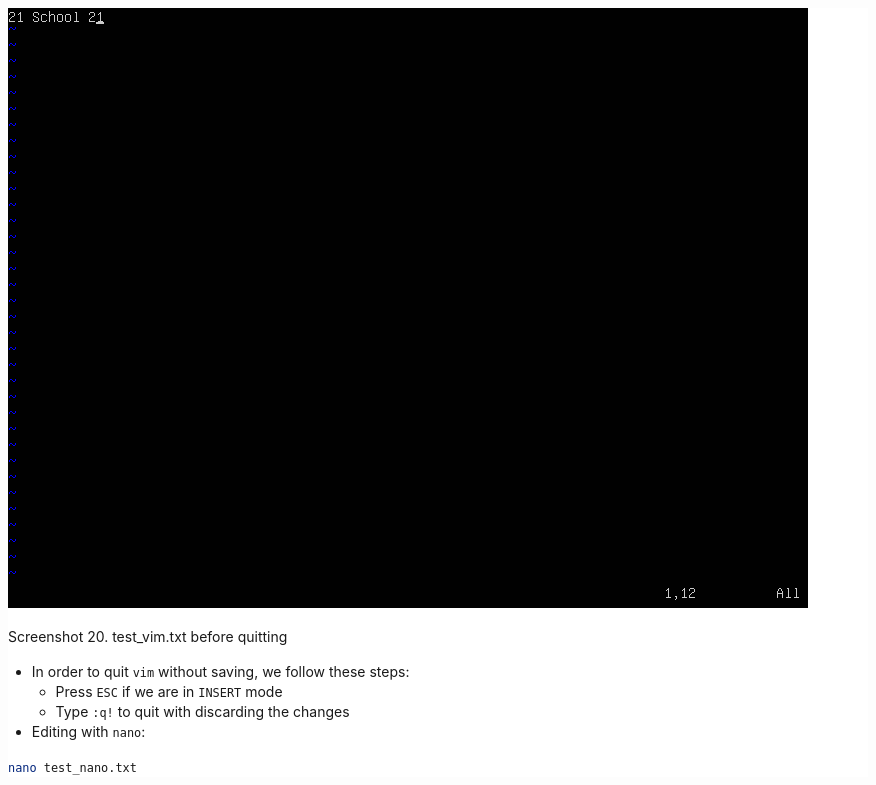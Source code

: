 ![Screenshot 20. test_vim.txt before quitting](img/67.png)

Screenshot 20. test_vim.txt before quitting

- In order to quit `vim` without saving, we follow these steps:
    - Press `ESC` if we are in `INSERT` mode
    - Type `:q!` to quit with discarding the changes
- Editing with `nano`:

```bash
nano test_nano.txt
```
